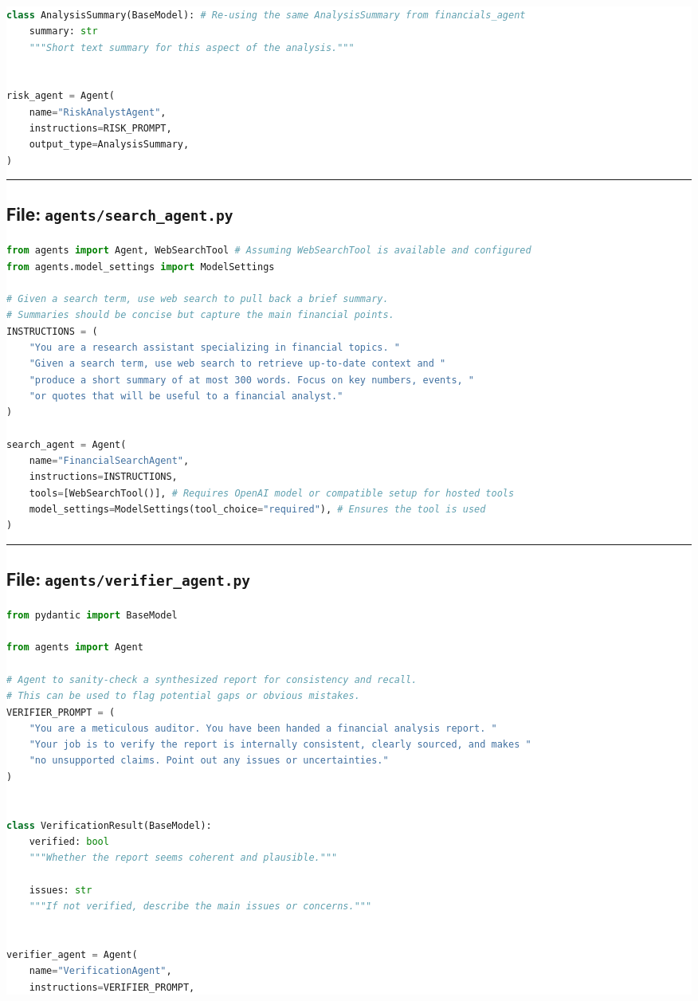 ```python
class AnalysisSummary(BaseModel): # Re-using the same AnalysisSummary from financials_agent
    summary: str
    """Short text summary for this aspect of the analysis."""


risk_agent = Agent(
    name="RiskAnalystAgent",
    instructions=RISK_PROMPT,
    output_type=AnalysisSummary,
)
```

---
**File: `agents/search_agent.py`**
---
```python
from agents import Agent, WebSearchTool # Assuming WebSearchTool is available and configured
from agents.model_settings import ModelSettings

# Given a search term, use web search to pull back a brief summary.
# Summaries should be concise but capture the main financial points.
INSTRUCTIONS = (
    "You are a research assistant specializing in financial topics. "
    "Given a search term, use web search to retrieve up-to-date context and "
    "produce a short summary of at most 300 words. Focus on key numbers, events, "
    "or quotes that will be useful to a financial analyst."
)

search_agent = Agent(
    name="FinancialSearchAgent",
    instructions=INSTRUCTIONS,
    tools=[WebSearchTool()], # Requires OpenAI model or compatible setup for hosted tools
    model_settings=ModelSettings(tool_choice="required"), # Ensures the tool is used
)
```

---
**File: `agents/verifier_agent.py`**
---
```python
from pydantic import BaseModel

from agents import Agent

# Agent to sanity-check a synthesized report for consistency and recall.
# This can be used to flag potential gaps or obvious mistakes.
VERIFIER_PROMPT = (
    "You are a meticulous auditor. You have been handed a financial analysis report. "
    "Your job is to verify the report is internally consistent, clearly sourced, and makes "
    "no unsupported claims. Point out any issues or uncertainties."
)


class VerificationResult(BaseModel):
    verified: bool
    """Whether the report seems coherent and plausible."""

    issues: str
    """If not verified, describe the main issues or concerns."""


verifier_agent = Agent(
    name="VerificationAgent",
    instructions=VERIFIER_PROMPT,
```